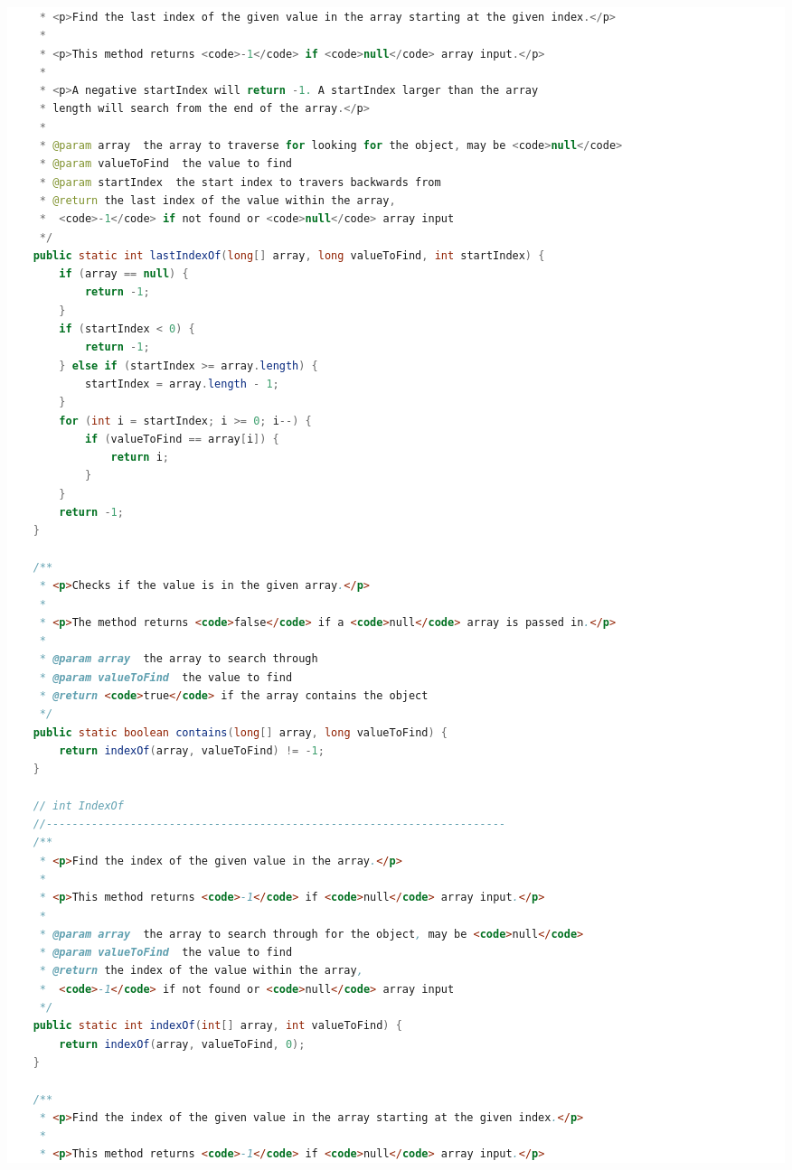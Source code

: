 ```java
     * <p>Find the last index of the given value in the array starting at the given index.</p>
     *
     * <p>This method returns <code>-1</code> if <code>null</code> array input.</p>
     *
     * <p>A negative startIndex will return -1. A startIndex larger than the array
     * length will search from the end of the array.</p>
     * 
     * @param array  the array to traverse for looking for the object, may be <code>null</code>
     * @param valueToFind  the value to find
     * @param startIndex  the start index to travers backwards from
     * @return the last index of the value within the array,
     *  <code>-1</code> if not found or <code>null</code> array input
     */
    public static int lastIndexOf(long[] array, long valueToFind, int startIndex) {
        if (array == null) {
            return -1;
        }
        if (startIndex < 0) {
            return -1;
        } else if (startIndex >= array.length) {
            startIndex = array.length - 1;
        }
        for (int i = startIndex; i >= 0; i--) {
            if (valueToFind == array[i]) {
                return i;
            }
        }
        return -1;
    }

    /**
     * <p>Checks if the value is in the given array.</p>
     *
     * <p>The method returns <code>false</code> if a <code>null</code> array is passed in.</p>
     * 
     * @param array  the array to search through
     * @param valueToFind  the value to find
     * @return <code>true</code> if the array contains the object
     */
    public static boolean contains(long[] array, long valueToFind) {
        return indexOf(array, valueToFind) != -1;
    }

    // int IndexOf
    //-----------------------------------------------------------------------
    /**
     * <p>Find the index of the given value in the array.</p>
     *
     * <p>This method returns <code>-1</code> if <code>null</code> array input.</p>
     * 
     * @param array  the array to search through for the object, may be <code>null</code>
     * @param valueToFind  the value to find
     * @return the index of the value within the array,
     *  <code>-1</code> if not found or <code>null</code> array input
     */
    public static int indexOf(int[] array, int valueToFind) {
        return indexOf(array, valueToFind, 0);
    }

    /**
     * <p>Find the index of the given value in the array starting at the given index.</p>
     *
     * <p>This method returns <code>-1</code> if <code>null</code> array input.</p>
```